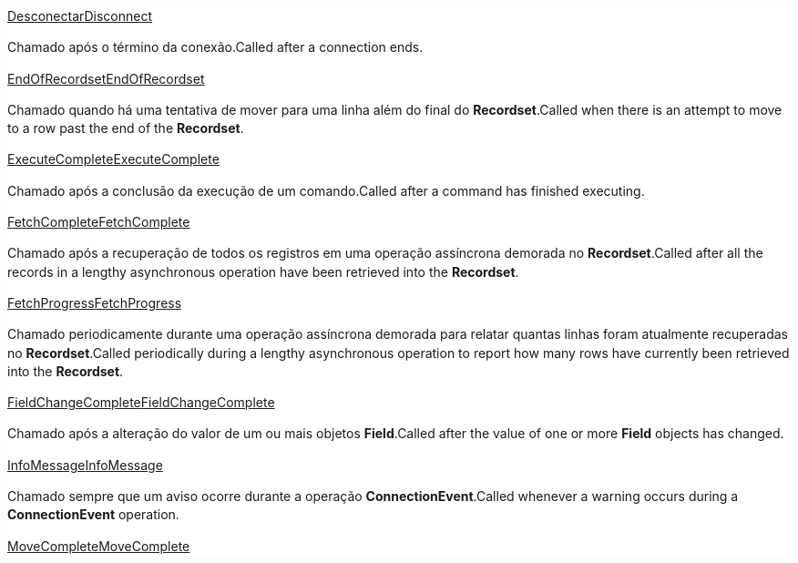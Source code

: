 </tr>
<tr class="even">
<td><p><span data-ttu-id="45735-112"><a href="connectcomplete-and-disconnect-events-ado.md">Desconectar</a></span><span class="sxs-lookup"><span data-stu-id="45735-112"><a href="connectcomplete-and-disconnect-events-ado.md">Disconnect</a></span></span></p></td>
<td><p><span data-ttu-id="45735-113">Chamado após o término da conexão.</span><span class="sxs-lookup"><span data-stu-id="45735-113">Called after a connection ends.</span></span></p></td>
</tr>
<tr class="odd">
<td><p><span data-ttu-id="45735-114"><a href="endofrecordset-event-ado.md">EndOfRecordset</a></span><span class="sxs-lookup"><span data-stu-id="45735-114"><a href="endofrecordset-event-ado.md">EndOfRecordset</a></span></span></p></td>
<td><p><span data-ttu-id="45735-115">Chamado quando há uma tentativa de mover para uma linha além do final do <strong>Recordset</strong>.</span><span class="sxs-lookup"><span data-stu-id="45735-115">Called when there is an attempt to move to a row past the end of the <strong>Recordset</strong>.</span></span></p></td>
</tr>
<tr class="even">
<td><p><span data-ttu-id="45735-116"><a href="executecomplete-event-ado.md">ExecuteComplete</a></span><span class="sxs-lookup"><span data-stu-id="45735-116"><a href="executecomplete-event-ado.md">ExecuteComplete</a></span></span></p></td>
<td><p><span data-ttu-id="45735-117">Chamado após a conclusão da execução de um comando.</span><span class="sxs-lookup"><span data-stu-id="45735-117">Called after a command has finished executing.</span></span></p></td>
</tr>
<tr class="odd">
<td><p><span data-ttu-id="45735-118"><a href="fetchcomplete-event-ado.md">FetchComplete</a></span><span class="sxs-lookup"><span data-stu-id="45735-118"><a href="fetchcomplete-event-ado.md">FetchComplete</a></span></span></p></td>
<td><p><span data-ttu-id="45735-119">Chamado após a recuperação de todos os registros em uma operação assíncrona demorada no <strong>Recordset</strong>.</span><span class="sxs-lookup"><span data-stu-id="45735-119">Called after all the records in a lengthy asynchronous operation have been retrieved into the <strong>Recordset</strong>.</span></span></p></td>
</tr>
<tr class="even">
<td><p><span data-ttu-id="45735-120"><a href="fetchprogress-event-ado.md">FetchProgress</a></span><span class="sxs-lookup"><span data-stu-id="45735-120"><a href="fetchprogress-event-ado.md">FetchProgress</a></span></span></p></td>
<td><p><span data-ttu-id="45735-121">Chamado periodicamente durante uma operação assíncrona demorada para relatar quantas linhas foram atualmente recuperadas no <strong>Recordset</strong>.</span><span class="sxs-lookup"><span data-stu-id="45735-121">Called periodically during a lengthy asynchronous operation to report how many rows have currently been retrieved into the <strong>Recordset</strong>.</span></span></p></td>
</tr>
<tr class="odd">
<td><p><span data-ttu-id="45735-122"><a href="willchangefield-and-fieldchangecomplete-events-ado.md">FieldChangeComplete</a></span><span class="sxs-lookup"><span data-stu-id="45735-122"><a href="willchangefield-and-fieldchangecomplete-events-ado.md">FieldChangeComplete</a></span></span></p></td>
<td><p><span data-ttu-id="45735-123">Chamado após a alteração do valor de um ou mais objetos <strong>Field</strong>.</span><span class="sxs-lookup"><span data-stu-id="45735-123">Called after the value of one or more <strong>Field</strong> objects has changed.</span></span></p></td>
</tr>
<tr class="even">
<td><p><span data-ttu-id="45735-124"><a href="infomessage-event-ado.md">InfoMessage</a></span><span class="sxs-lookup"><span data-stu-id="45735-124"><a href="infomessage-event-ado.md">InfoMessage</a></span></span></p></td>
<td><p><span data-ttu-id="45735-125">Chamado sempre que um aviso ocorre durante a operação <strong>ConnectionEvent</strong>.</span><span class="sxs-lookup"><span data-stu-id="45735-125">Called whenever a warning occurs during a <strong>ConnectionEvent</strong> operation.</span></span></p></td>
</tr>
<tr class="odd">
<td><p><span data-ttu-id="45735-126"><a href="willmove-and-movecomplete-events-ado.md">MoveComplete</a></span><span class="sxs-lookup"><span data-stu-id="45735-126"><a href="willmove-and-movecomplete-events-ado.md">MoveComplete</a></span></span></p></td>